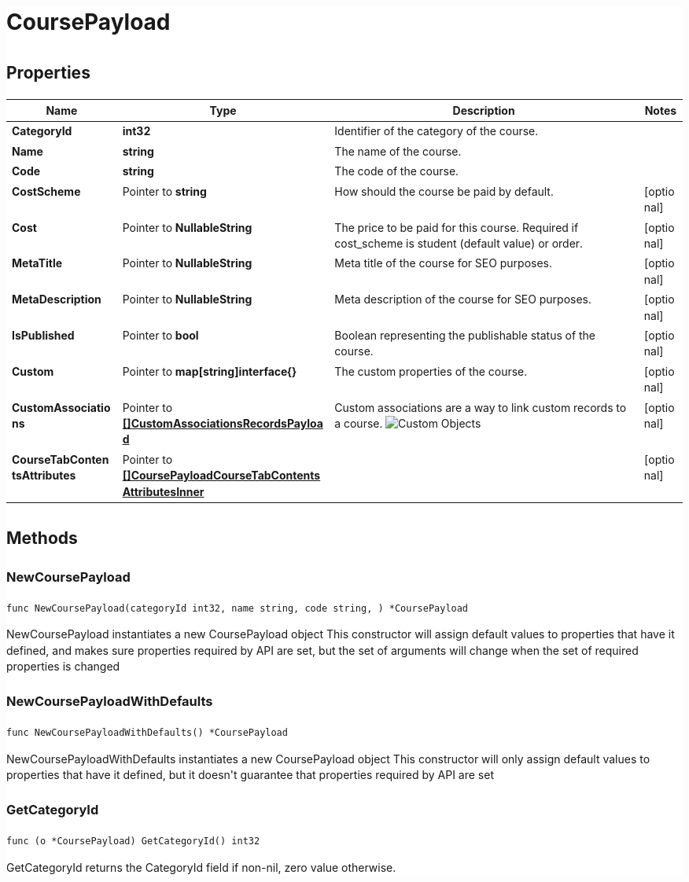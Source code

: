 # CoursePayload

## Properties

Name | Type | Description | Notes
------------ | ------------- | ------------- | -------------
**CategoryId** | **int32** | Identifier of the category of the course. | 
**Name** | **string** | The name of the course. | 
**Code** | **string** | The code of the course. | 
**CostScheme** | Pointer to **string** | How should the course be paid by default. | [optional] 
**Cost** | Pointer to **NullableString** | The price to be paid for this course. Required if cost_scheme is student (default value) or order. | [optional] 
**MetaTitle** | Pointer to **NullableString** | Meta title of the course for SEO purposes. | [optional] 
**MetaDescription** | Pointer to **NullableString** | Meta description of the course for SEO purposes. | [optional] 
**IsPublished** | Pointer to **bool** | Boolean representing the publishable status of the course. | [optional] 
**Custom** | Pointer to **map[string]interface{}** | The custom properties of the course. | [optional] 
**CustomAssociations** | Pointer to [**[]CustomAssociationsRecordsPayload**](CustomAssociationsRecordsPayload.md) | Custom associations are a way to link custom records to a course.  ![Custom Objects](https://img.shields.io/badge/Feature-Custom_objects-1d8127)  | [optional] 
**CourseTabContentsAttributes** | Pointer to [**[]CoursePayloadCourseTabContentsAttributesInner**](CoursePayloadCourseTabContentsAttributesInner.md) |  | [optional] 

## Methods

### NewCoursePayload

`func NewCoursePayload(categoryId int32, name string, code string, ) *CoursePayload`

NewCoursePayload instantiates a new CoursePayload object
This constructor will assign default values to properties that have it defined,
and makes sure properties required by API are set, but the set of arguments
will change when the set of required properties is changed

### NewCoursePayloadWithDefaults

`func NewCoursePayloadWithDefaults() *CoursePayload`

NewCoursePayloadWithDefaults instantiates a new CoursePayload object
This constructor will only assign default values to properties that have it defined,
but it doesn't guarantee that properties required by API are set

### GetCategoryId

`func (o *CoursePayload) GetCategoryId() int32`

GetCategoryId returns the CategoryId field if non-nil, zero value otherwise.
